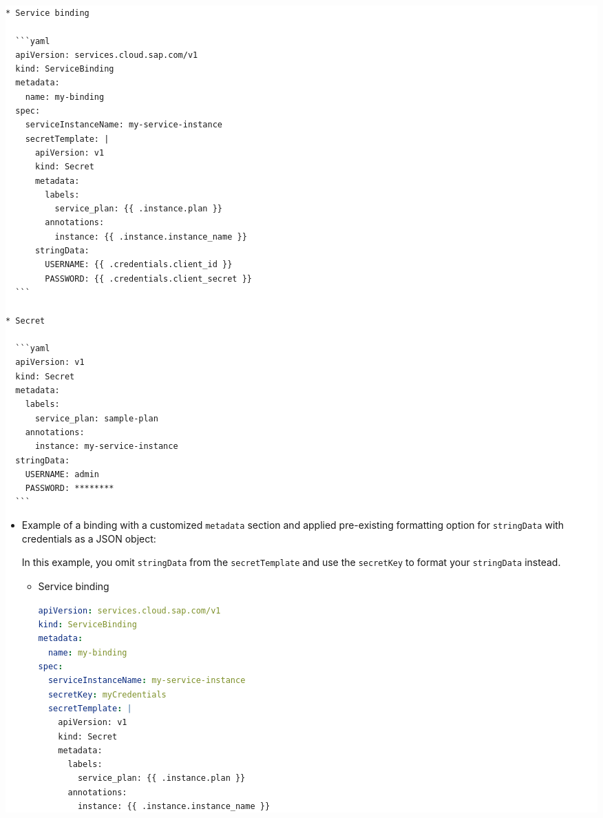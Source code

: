     * Service binding

      ```yaml
      apiVersion: services.cloud.sap.com/v1
      kind: ServiceBinding
      metadata:
        name: my-binding
      spec:
        serviceInstanceName: my-service-instance
        secretTemplate: |
          apiVersion: v1
          kind: Secret
          metadata:
            labels:
              service_plan: {{ .instance.plan }}
            annotations:
              instance: {{ .instance.instance_name }}
          stringData:
            USERNAME: {{ .credentials.client_id }}
            PASSWORD: {{ .credentials.client_secret }}
      ```

    * Secret

      ```yaml
      apiVersion: v1
      kind: Secret
      metadata:
        labels:
          service_plan: sample-plan
        annotations:
          instance: my-service-instance
      stringData:
        USERNAME: admin
        PASSWORD: ********
      ```

* Example of a binding with a customized `metadata` section and applied pre-existing formatting option for `stringData` with credentials as a JSON object:

    In this example, you omit `stringData` from the `secretTemplate` and use the `secretKey` to format your `stringData` instead.

    * Service binding

      ```yaml
      apiVersion: services.cloud.sap.com/v1
      kind: ServiceBinding
      metadata:
        name: my-binding
      spec:
        serviceInstanceName: my-service-instance
        secretKey: myCredentials
        secretTemplate: |
          apiVersion: v1
          kind: Secret
          metadata:
            labels:
              service_plan: {{ .instance.plan }}
            annotations:
              instance: {{ .instance.instance_name }}
      ```
